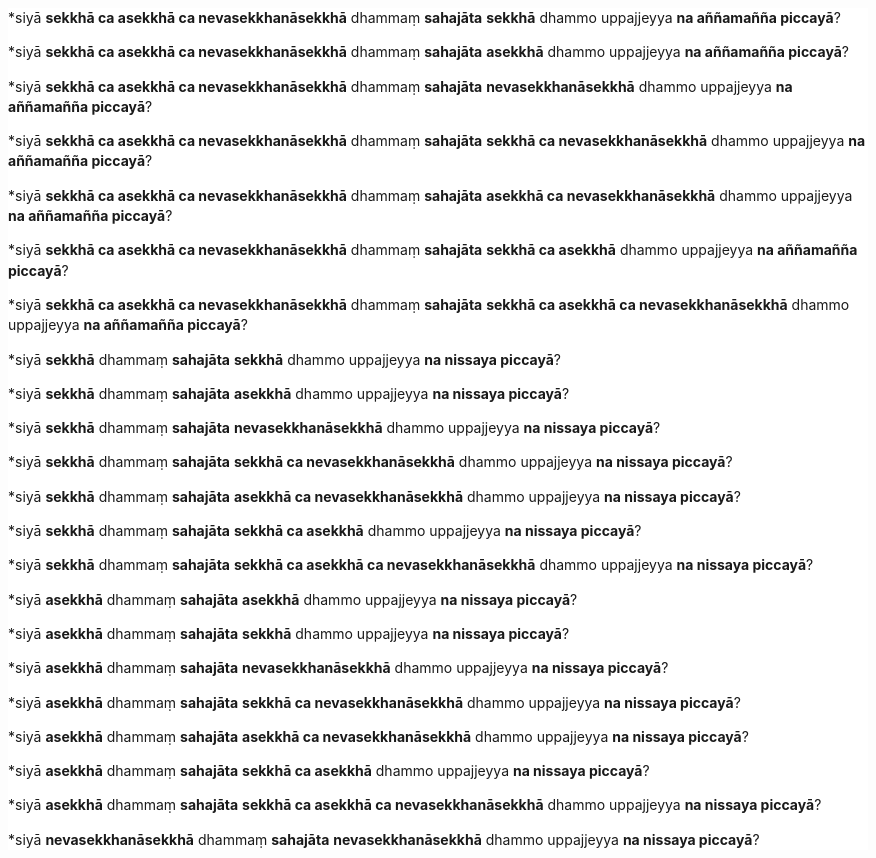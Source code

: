    *siyā **sekkhā ca asekkhā ca nevasekkhanāsekkhā** dhammaṃ **sahajāta** **sekkhā** dhammo uppajjeyya **na aññamañña piccayā**?

   *siyā **sekkhā ca asekkhā ca nevasekkhanāsekkhā** dhammaṃ **sahajāta** **asekkhā** dhammo uppajjeyya **na aññamañña piccayā**?

   *siyā **sekkhā ca asekkhā ca nevasekkhanāsekkhā** dhammaṃ **sahajāta** **nevasekkhanāsekkhā** dhammo uppajjeyya **na aññamañña piccayā**?

   *siyā **sekkhā ca asekkhā ca nevasekkhanāsekkhā** dhammaṃ **sahajāta** **sekkhā ca nevasekkhanāsekkhā** dhammo uppajjeyya **na aññamañña piccayā**?

   *siyā **sekkhā ca asekkhā ca nevasekkhanāsekkhā** dhammaṃ **sahajāta** **asekkhā ca nevasekkhanāsekkhā** dhammo uppajjeyya **na aññamañña piccayā**?

   *siyā **sekkhā ca asekkhā ca nevasekkhanāsekkhā** dhammaṃ **sahajāta** **sekkhā ca asekkhā** dhammo uppajjeyya **na aññamañña piccayā**?

   *siyā **sekkhā ca asekkhā ca nevasekkhanāsekkhā** dhammaṃ **sahajāta** **sekkhā ca asekkhā ca nevasekkhanāsekkhā** dhammo uppajjeyya **na aññamañña piccayā**?

   *siyā **sekkhā** dhammaṃ **sahajāta** **sekkhā** dhammo uppajjeyya **na nissaya piccayā**?

   *siyā **sekkhā** dhammaṃ **sahajāta** **asekkhā** dhammo uppajjeyya **na nissaya piccayā**?

   *siyā **sekkhā** dhammaṃ **sahajāta** **nevasekkhanāsekkhā** dhammo uppajjeyya **na nissaya piccayā**?

   *siyā **sekkhā** dhammaṃ **sahajāta** **sekkhā ca nevasekkhanāsekkhā** dhammo uppajjeyya **na nissaya piccayā**?

   *siyā **sekkhā** dhammaṃ **sahajāta** **asekkhā ca nevasekkhanāsekkhā** dhammo uppajjeyya **na nissaya piccayā**?

   *siyā **sekkhā** dhammaṃ **sahajāta** **sekkhā ca asekkhā** dhammo uppajjeyya **na nissaya piccayā**?

   *siyā **sekkhā** dhammaṃ **sahajāta** **sekkhā ca asekkhā ca nevasekkhanāsekkhā** dhammo uppajjeyya **na nissaya piccayā**?

   *siyā **asekkhā** dhammaṃ **sahajāta** **asekkhā** dhammo uppajjeyya **na nissaya piccayā**?

   *siyā **asekkhā** dhammaṃ **sahajāta** **sekkhā** dhammo uppajjeyya **na nissaya piccayā**?

   *siyā **asekkhā** dhammaṃ **sahajāta** **nevasekkhanāsekkhā** dhammo uppajjeyya **na nissaya piccayā**?

   *siyā **asekkhā** dhammaṃ **sahajāta** **sekkhā ca nevasekkhanāsekkhā** dhammo uppajjeyya **na nissaya piccayā**?

   *siyā **asekkhā** dhammaṃ **sahajāta** **asekkhā ca nevasekkhanāsekkhā** dhammo uppajjeyya **na nissaya piccayā**?

   *siyā **asekkhā** dhammaṃ **sahajāta** **sekkhā ca asekkhā** dhammo uppajjeyya **na nissaya piccayā**?

   *siyā **asekkhā** dhammaṃ **sahajāta** **sekkhā ca asekkhā ca nevasekkhanāsekkhā** dhammo uppajjeyya **na nissaya piccayā**?

   *siyā **nevasekkhanāsekkhā** dhammaṃ **sahajāta** **nevasekkhanāsekkhā** dhammo uppajjeyya **na nissaya piccayā**?

